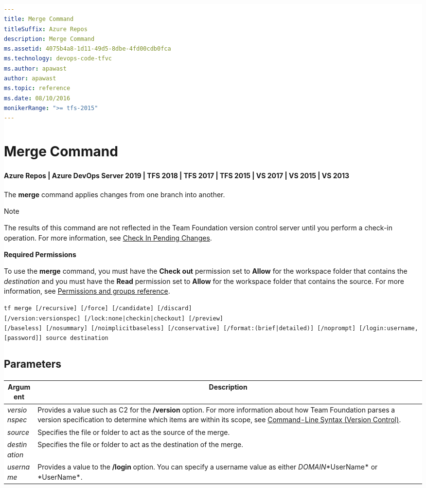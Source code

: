 ```yaml
---
title: Merge Command
titleSuffix: Azure Repos
description: Merge Command
ms.assetid: 4075b4a8-1d11-49d5-8dbe-4fd00cdb0fca
ms.technology: devops-code-tfvc
ms.author: apawast
author: apawast
ms.topic: reference
ms.date: 08/10/2016
monikerRange: ">= tfs-2015"
---
```


# Merge Command

#### Azure Repos | Azure DevOps Server 2019 | TFS 2018 | TFS 2017 | TFS 2015 | VS 2017 | VS 2015 | VS 2013

The **merge** command applies changes from one branch into another.

> [!NOTE]
> The results of this command are not reflected in the Team Foundation version control server until you perform a check-in operation. For more information, see [Check In Pending Changes](https://msdn.microsoft.com/library/ms181411).

**Required Permissions**

To use the **merge** command, you must have the **Check out** permission set to **Allow** for the workspace folder that contains the _destination_ and you must have the **Read** permission set to **Allow** for the workspace folder that contains the source. For more information, see [Permissions and groups reference](../../organizations/security/permissions.md).

```
tf merge [/recursive] [/force] [/candidate] [/discard]
[/version:versionspec] [/lock:none|checkin|checkout] [/preview]
[/baseless] [/nosummary] [/noimplicitbaseless] [/conservative] [/format:(brief|detailed)] [/noprompt] [/login:username,[password]] source destination
```

## Parameters

| **Argument**  | **Description**                                                                                                                                                                                                                                                                 |
| ------------- | ------------------------------------------------------------------------------------------------------------------------------------------------------------------------------------------------------------------------------------------------------------------------------- |
| _versionspec_ | Provides a value such as C2 for the **/version** option. For more information about how Team Foundation parses a version specification to determine which items are within its scope, see [Command-Line Syntax (Version Control)](https://msdn.microsoft.com/library/56f7w6be). |
| _source_      | Specifies the file or folder to act as the source of the merge.                                                                                                                                                                                                                 |
| _destination_ | Specifies the file or folder to act as the destination of the merge.                                                                                                                                                                                                            |
| _username_    | Provides a value to the **/login** option. You can specify a username value as either _DOMAIN_\*UserName* or *UserName\*.                                                                                                                                                       |
